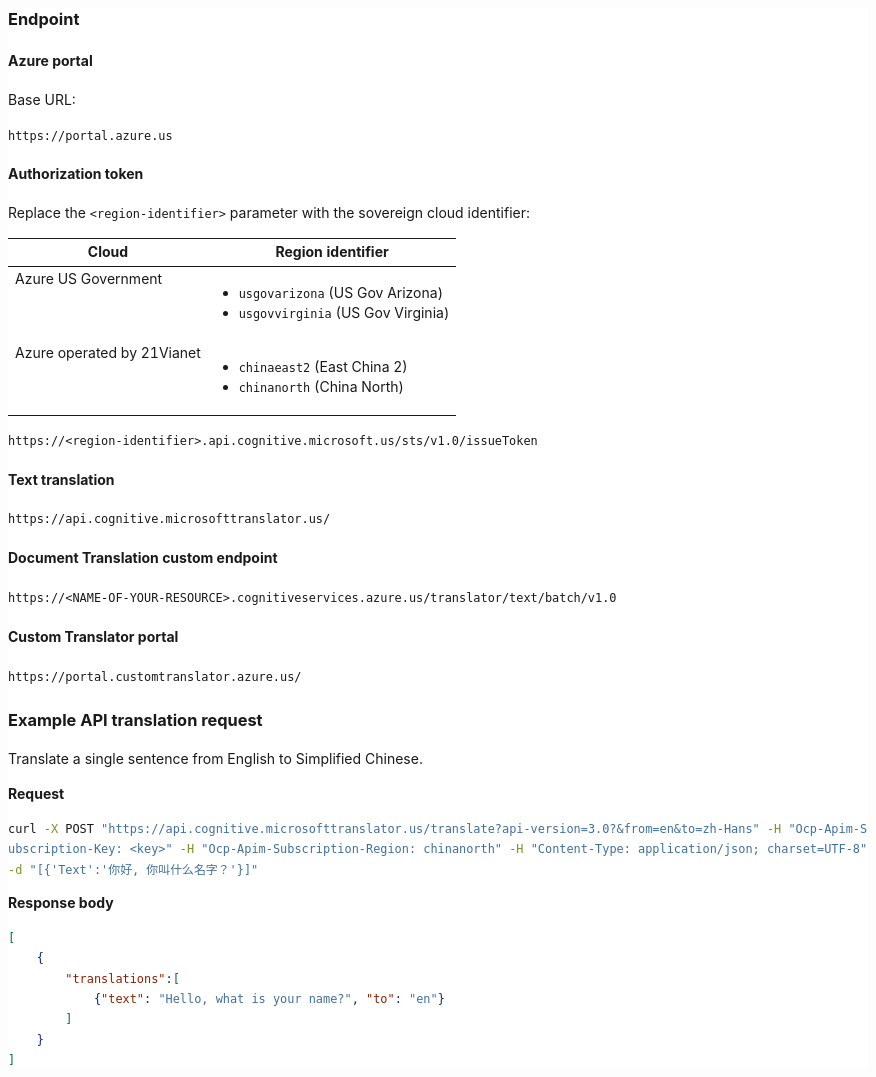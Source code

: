 

### Endpoint

#### Azure portal

Base URL:

```http
https://portal.azure.us
```

#### Authorization token

Replace the `<region-identifier>` parameter with the sovereign cloud identifier:

|Cloud | Region identifier |
|---|--|
| Azure US Government|<ul><li>`usgovarizona` (US Gov Arizona)</li><li>`usgovvirginia` (US Gov Virginia)</li></ul>|
| Azure operated by 21Vianet|<ul><li>`chinaeast2` (East China 2)</li><li>`chinanorth` (China North)</li></ul>|

```http
https://<region-identifier>.api.cognitive.microsoft.us/sts/v1.0/issueToken
```

#### Text translation

```http
https://api.cognitive.microsofttranslator.us/
```

#### Document Translation custom endpoint

```http
https://<NAME-OF-YOUR-RESOURCE>.cognitiveservices.azure.us/translator/text/batch/v1.0
```

#### Custom Translator portal

```http
https://portal.customtranslator.azure.us/
```

### Example API translation request

Translate a single sentence from English to Simplified Chinese.

**Request**

 ```bash
curl -X POST "https://api.cognitive.microsofttranslator.us/translate?api-version=3.0?&from=en&to=zh-Hans" -H "Ocp-Apim-Subscription-Key: <key>" -H "Ocp-Apim-Subscription-Region: chinanorth" -H "Content-Type: application/json; charset=UTF-8" -d "[{'Text':'你好, 你叫什么名字？'}]"
```

**Response body**

```JSON
[
    {
        "translations":[
            {"text": "Hello, what is your name?", "to": "en"}
        ]
    }
]
```
